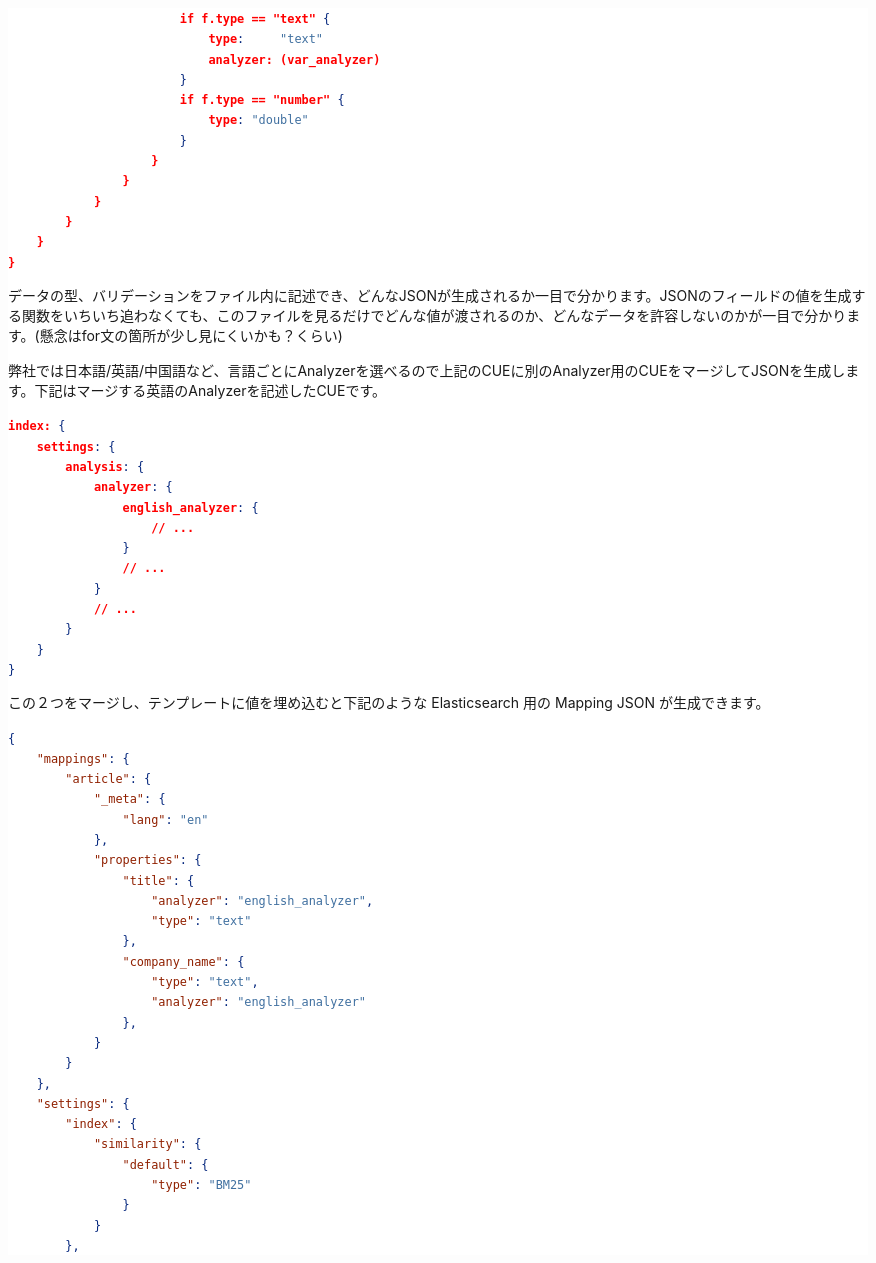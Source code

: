 ```json
						if f.type == "text" {
							type:     "text"
							analyzer: (var_analyzer)
						}
						if f.type == "number" {
							type: "double"
						}
					}
				}
			}
		}
	}
}
```

データの型、バリデーションをファイル内に記述でき、どんなJSONが生成されるか一目で分かります。JSONのフィールドの値を生成する関数をいちいち追わなくても、このファイルを見るだけでどんな値が渡されるのか、どんなデータを許容しないのかが一目で分かります。(懸念はfor文の箇所が少し見にくいかも？くらい)

弊社では日本語/英語/中国語など、言語ごとにAnalyzerを選べるので上記のCUEに別のAnalyzer用のCUEをマージしてJSONを生成します。下記はマージする英語のAnalyzerを記述したCUEです。

```json
index: {
	settings: {
		analysis: {
			analyzer: {
				english_analyzer: {
					// ...
				}
				// ...
			}
			// ...
		}
	}
}
```

この２つをマージし、テンプレートに値を埋め込むと下記のような Elasticsearch 用の Mapping JSON が生成できます。

```json
{
    "mappings": {
        "article": {
            "_meta": {
                "lang": "en"
            },
            "properties": {
                "title": {
                    "analyzer": "english_analyzer",
                    "type": "text"
                },
                "company_name": {
                    "type": "text",
                    "analyzer": "english_analyzer"
                },
            }
        }
    },
    "settings": {
        "index": {
            "similarity": {
                "default": {
                    "type": "BM25"
                }
            }
        },
```